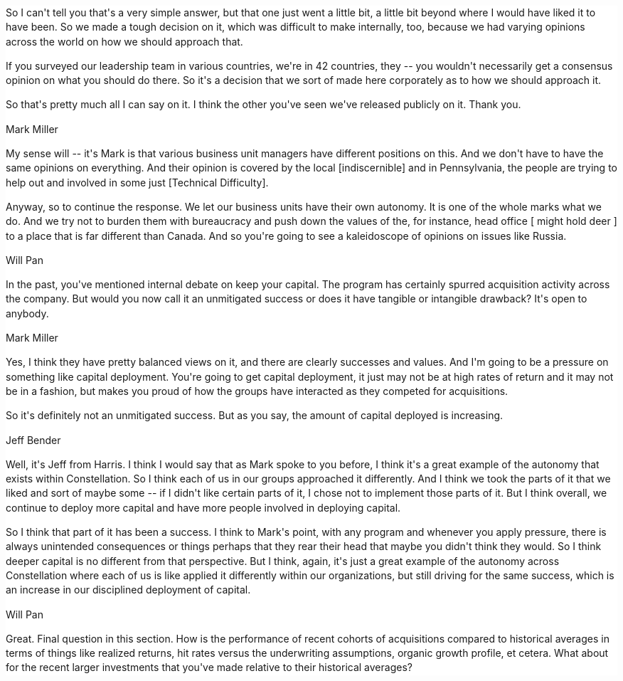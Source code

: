 So I can't tell you that's a very simple answer, but that one just went a little bit, a little bit beyond where I would have liked it to have been. So we made a tough decision on it, which was difficult to make internally, too, because we had varying opinions across the world on how we should approach that.

If you surveyed our leadership team in various countries, we're in 42 countries, they -- you wouldn't necessarily get a consensus opinion on what you should do there. So it's a decision that we sort of made here corporately as to how we should approach it.

So that's pretty much all I can say on it. I think the other you've seen we've released publicly on it. Thank you.

Mark Miller

My sense will -- it's Mark is that various business unit managers have different positions on this. And we don't have to have the same opinions on everything. And their opinion is covered by the local \[indiscernible\] and in Pennsylvania, the people are trying to help out and involved in some just \[Technical Difficulty\].

Anyway, so to continue the response. We let our business units have their own autonomy. It is one of the whole marks what we do. And we try not to burden them with bureaucracy and push down the values of the, for instance, head office \[ might hold deer \] to a place that is far different than Canada. And so you're going to see a kaleidoscope of opinions on issues like Russia.

Will Pan

In the past, you've mentioned internal debate on keep your capital. The program has certainly spurred acquisition activity across the company. But would you now call it an unmitigated success or does it have tangible or intangible drawback? It's open to anybody.

Mark Miller

Yes, I think they have pretty balanced views on it, and there are clearly successes and values. And I'm going to be a pressure on something like capital deployment. You're going to get capital deployment, it just may not be at high rates of return and it may not be in a fashion, but makes you proud of how the groups have interacted as they competed for acquisitions.

So it's definitely not an unmitigated success. But as you say, the amount of capital deployed is increasing.

Jeff Bender

Well, it's Jeff from Harris. I think I would say that as Mark spoke to you before, I think it's a great example of the autonomy that exists within Constellation. So I think each of us in our groups approached it differently. And I think we took the parts of it that we liked and sort of maybe some -- if I didn't like certain parts of it, I chose not to implement those parts of it. But I think overall, we continue to deploy more capital and have more people involved in deploying capital.

So I think that part of it has been a success. I think to Mark's point, with any program and whenever you apply pressure, there is always unintended consequences or things perhaps that they rear their head that maybe you didn't think they would. So I think deeper capital is no different from that perspective. But I think, again, it's just a great example of the autonomy across Constellation where each of us is like applied it differently within our organizations, but still driving for the same success, which is an increase in our disciplined deployment of capital.

Will Pan

Great. Final question in this section. How is the performance of recent cohorts of acquisitions compared to historical averages in terms of things like realized returns, hit rates versus the underwriting assumptions, organic growth profile, et cetera. What about for the recent larger investments that you've made relative to their historical averages?
